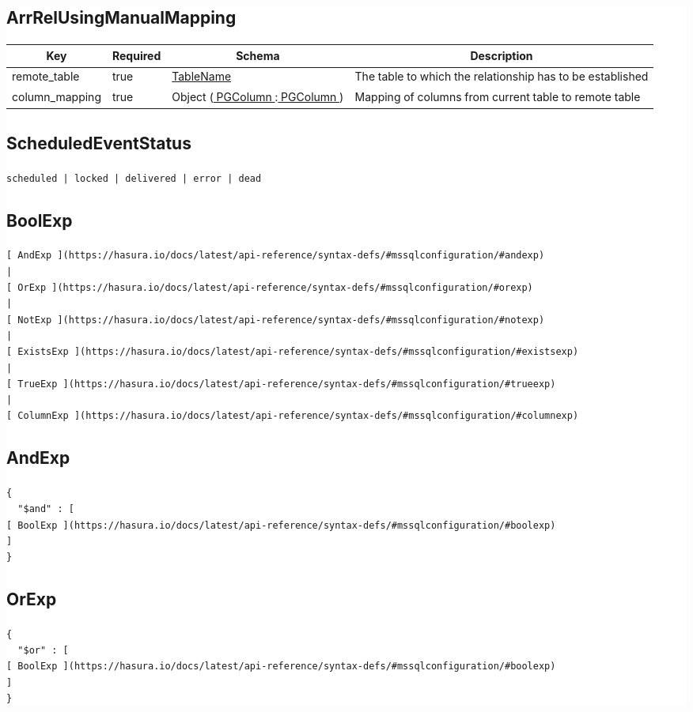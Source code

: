 
## ArrRelUsingManualMapping​

| Key | Required | Schema | Description |
|---|---|---|---|
| remote_table | true | [ TableName ](https://hasura.io/docs/latest/api-reference/syntax-defs/#mssqlconfiguration/#tablename) | The table to which the relationship has to be established |
| column_mapping | true | Object ([ PGColumn ](https://hasura.io/docs/latest/api-reference/syntax-defs/#mssqlconfiguration/#pgcolumn):[ PGColumn ](https://hasura.io/docs/latest/api-reference/syntax-defs/#mssqlconfiguration/#pgcolumn)) | Mapping of columns from current table to remote table |


## ScheduledEventStatus​

`scheduled | locked | delivered | error | dead`

## BoolExp​

```
[ AndExp ](https://hasura.io/docs/latest/api-reference/syntax-defs/#mssqlconfiguration/#andexp)
|
[ OrExp ](https://hasura.io/docs/latest/api-reference/syntax-defs/#mssqlconfiguration/#orexp)
|
[ NotExp ](https://hasura.io/docs/latest/api-reference/syntax-defs/#mssqlconfiguration/#notexp)
|
[ ExistsExp ](https://hasura.io/docs/latest/api-reference/syntax-defs/#mssqlconfiguration/#existsexp)
|
[ TrueExp ](https://hasura.io/docs/latest/api-reference/syntax-defs/#mssqlconfiguration/#trueexp)
|
[ ColumnExp ](https://hasura.io/docs/latest/api-reference/syntax-defs/#mssqlconfiguration/#columnexp)
```

## AndExp​

```
{
  "$and" : [
[ BoolExp ](https://hasura.io/docs/latest/api-reference/syntax-defs/#mssqlconfiguration/#boolexp)
]
}
```

## OrExp​

```
{
  "$or" : [
[ BoolExp ](https://hasura.io/docs/latest/api-reference/syntax-defs/#mssqlconfiguration/#boolexp)
]
}
```

